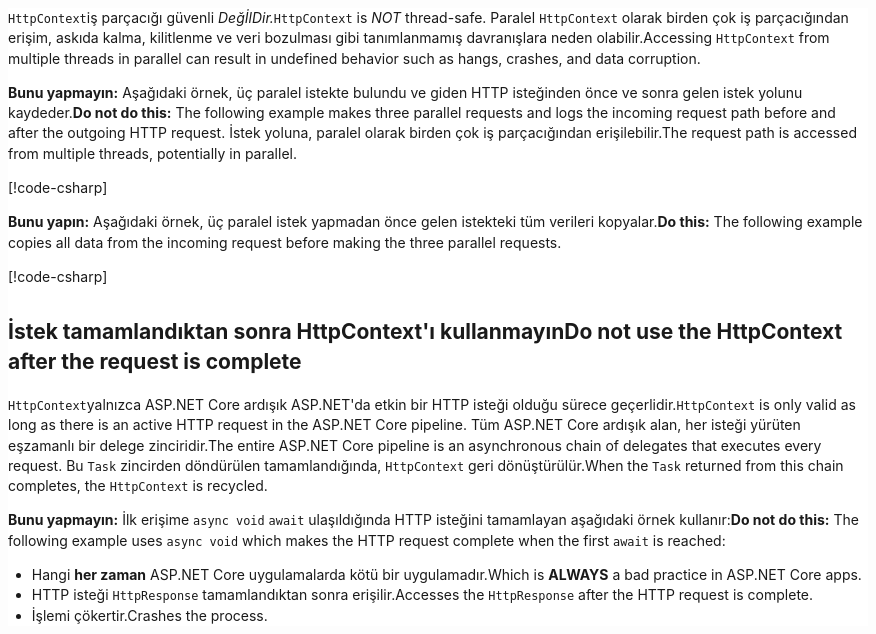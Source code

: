 <span data-ttu-id="13a6b-300">`HttpContext`iş parçacığı güvenli *DeğİlDir.*</span><span class="sxs-lookup"><span data-stu-id="13a6b-300">`HttpContext` is *NOT* thread-safe.</span></span> <span data-ttu-id="13a6b-301">Paralel `HttpContext` olarak birden çok iş parçacığından erişim, askıda kalma, kilitlenme ve veri bozulması gibi tanımlanmamış davranışlara neden olabilir.</span><span class="sxs-lookup"><span data-stu-id="13a6b-301">Accessing `HttpContext` from multiple threads in parallel can result in undefined behavior such as hangs, crashes, and data corruption.</span></span>

<span data-ttu-id="13a6b-302">**Bunu yapmayın:** Aşağıdaki örnek, üç paralel istekte bulundu ve giden HTTP isteğinden önce ve sonra gelen istek yolunu kaydeder.</span><span class="sxs-lookup"><span data-stu-id="13a6b-302">**Do not do this:** The following example makes three parallel requests and logs the incoming request path before and after the outgoing HTTP request.</span></span> <span data-ttu-id="13a6b-303">İstek yoluna, paralel olarak birden çok iş parçacığından erişilebilir.</span><span class="sxs-lookup"><span data-stu-id="13a6b-303">The request path is accessed from multiple threads, potentially in parallel.</span></span>

[!code-csharp[](performance-best-practices/samples/3.0/Controllers/AsyncFirstController.cs?name=snippet1&highlight=25,28)]

<span data-ttu-id="13a6b-304">**Bunu yapın:** Aşağıdaki örnek, üç paralel istek yapmadan önce gelen istekteki tüm verileri kopyalar.</span><span class="sxs-lookup"><span data-stu-id="13a6b-304">**Do this:** The following example copies all data from the incoming request before making the three parallel requests.</span></span>

[!code-csharp[](performance-best-practices/samples/3.0/Controllers/AsyncFirstController.cs?name=snippet2&highlight=6,8,22,28)]

## <a name="do-not-use-the-httpcontext-after-the-request-is-complete"></a><span data-ttu-id="13a6b-305">İstek tamamlandıktan sonra HttpContext'ı kullanmayın</span><span class="sxs-lookup"><span data-stu-id="13a6b-305">Do not use the HttpContext after the request is complete</span></span>

<span data-ttu-id="13a6b-306">`HttpContext`yalnızca ASP.NET Core ardışık ASP.NET'da etkin bir HTTP isteği olduğu sürece geçerlidir.</span><span class="sxs-lookup"><span data-stu-id="13a6b-306">`HttpContext` is only valid as long as there is an active HTTP request in the ASP.NET Core pipeline.</span></span> <span data-ttu-id="13a6b-307">Tüm ASP.NET Core ardışık alan, her isteği yürüten eşzamanlı bir delege zinciridir.</span><span class="sxs-lookup"><span data-stu-id="13a6b-307">The entire ASP.NET Core pipeline is an asynchronous chain of delegates that executes every request.</span></span> <span data-ttu-id="13a6b-308">Bu `Task` zincirden döndürülen tamamlandığında, `HttpContext` geri dönüştürülür.</span><span class="sxs-lookup"><span data-stu-id="13a6b-308">When the `Task` returned from this chain completes, the `HttpContext` is recycled.</span></span>

<span data-ttu-id="13a6b-309">**Bunu yapmayın:** İlk erişime `async void` `await` ulaşıldığında HTTP isteğini tamamlayan aşağıdaki örnek kullanır:</span><span class="sxs-lookup"><span data-stu-id="13a6b-309">**Do not do this:** The following example uses `async void` which makes the HTTP request complete when the first `await` is reached:</span></span>

* <span data-ttu-id="13a6b-310">Hangi **her zaman** ASP.NET Core uygulamalarda kötü bir uygulamadır.</span><span class="sxs-lookup"><span data-stu-id="13a6b-310">Which is **ALWAYS** a bad practice in ASP.NET Core apps.</span></span>
* <span data-ttu-id="13a6b-311">HTTP isteği `HttpResponse` tamamlandıktan sonra erişilir.</span><span class="sxs-lookup"><span data-stu-id="13a6b-311">Accesses the `HttpResponse` after the HTTP request is complete.</span></span>
* <span data-ttu-id="13a6b-312">İşlemi çökertir.</span><span class="sxs-lookup"><span data-stu-id="13a6b-312">Crashes the process.</span></span>
